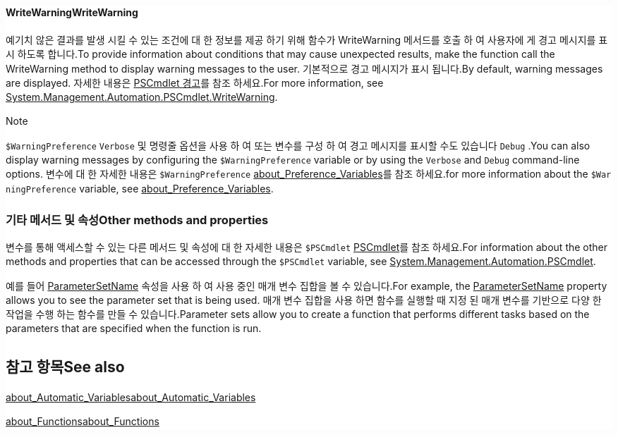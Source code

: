 #### <a name="writewarning"></a><span data-ttu-id="bf1b4-187">WriteWarning</span><span class="sxs-lookup"><span data-stu-id="bf1b4-187">WriteWarning</span></span>

<span data-ttu-id="bf1b4-188">예기치 않은 결과를 발생 시킬 수 있는 조건에 대 한 정보를 제공 하기 위해 함수가 WriteWarning 메서드를 호출 하 여 사용자에 게 경고 메시지를 표시 하도록 합니다.</span><span class="sxs-lookup"><span data-stu-id="bf1b4-188">To provide information about conditions that may cause unexpected results, make the function call the WriteWarning method to display warning messages to the user.</span></span> <span data-ttu-id="bf1b4-189">기본적으로 경고 메시지가 표시 됩니다.</span><span class="sxs-lookup"><span data-stu-id="bf1b4-189">By default, warning messages are displayed.</span></span> <span data-ttu-id="bf1b4-190">자세한 내용은 [PSCmdlet 경고](/dotnet/api/system.management.automation.cmdlet.writewarning)를 참조 하세요.</span><span class="sxs-lookup"><span data-stu-id="bf1b4-190">For more information, see [System.Management.Automation.PSCmdlet.WriteWarning](/dotnet/api/system.management.automation.cmdlet.writewarning).</span></span>

> [!NOTE]
> <span data-ttu-id="bf1b4-191">`$WarningPreference` `Verbose` 및 명령줄 옵션을 사용 하 여 또는 변수를 구성 하 여 경고 메시지를 표시할 수도 있습니다 `Debug` .</span><span class="sxs-lookup"><span data-stu-id="bf1b4-191">You can also display warning messages by configuring the `$WarningPreference` variable or by using the `Verbose` and `Debug` command-line options.</span></span> <span data-ttu-id="bf1b4-192">변수에 대 한 자세한 내용은 `$WarningPreference` [about_Preference_Variables](about_Preference_Variables.md)를 참조 하세요.</span><span class="sxs-lookup"><span data-stu-id="bf1b4-192">for more information about the `$WarningPreference` variable, see [about_Preference_Variables](about_Preference_Variables.md).</span></span>

### <a name="other-methods-and-properties"></a><span data-ttu-id="bf1b4-193">기타 메서드 및 속성</span><span class="sxs-lookup"><span data-stu-id="bf1b4-193">Other methods and properties</span></span>

<span data-ttu-id="bf1b4-194">변수를 통해 액세스할 수 있는 다른 메서드 및 속성에 대 한 자세한 내용은 `$PSCmdlet` [PSCmdlet](/dotnet/api/system.management.automation.pscmdlet)를 참조 하세요.</span><span class="sxs-lookup"><span data-stu-id="bf1b4-194">For information about the other methods and properties that can be accessed through the `$PSCmdlet` variable, see [System.Management.Automation.PSCmdlet](/dotnet/api/system.management.automation.pscmdlet).</span></span>

<span data-ttu-id="bf1b4-195">예를 들어 [ParameterSetName](/dotnet/api/system.management.automation.pscmdlet.parametersetname) 속성을 사용 하 여 사용 중인 매개 변수 집합을 볼 수 있습니다.</span><span class="sxs-lookup"><span data-stu-id="bf1b4-195">For example, the [ParameterSetName](/dotnet/api/system.management.automation.pscmdlet.parametersetname) property allows you to see the parameter set that is being used.</span></span> <span data-ttu-id="bf1b4-196">매개 변수 집합을 사용 하면 함수를 실행할 때 지정 된 매개 변수를 기반으로 다양 한 작업을 수행 하는 함수를 만들 수 있습니다.</span><span class="sxs-lookup"><span data-stu-id="bf1b4-196">Parameter sets allow you to create a function that performs different tasks based on the parameters that are specified when the function is run.</span></span>

## <a name="see-also"></a><span data-ttu-id="bf1b4-197">참고 항목</span><span class="sxs-lookup"><span data-stu-id="bf1b4-197">See also</span></span>

[<span data-ttu-id="bf1b4-198">about_Automatic_Variables</span><span class="sxs-lookup"><span data-stu-id="bf1b4-198">about_Automatic_Variables</span></span>](about_Automatic_Variables.md)

[<span data-ttu-id="bf1b4-199">about_Functions</span><span class="sxs-lookup"><span data-stu-id="bf1b4-199">about_Functions</span></span>](about_Functions.md)

